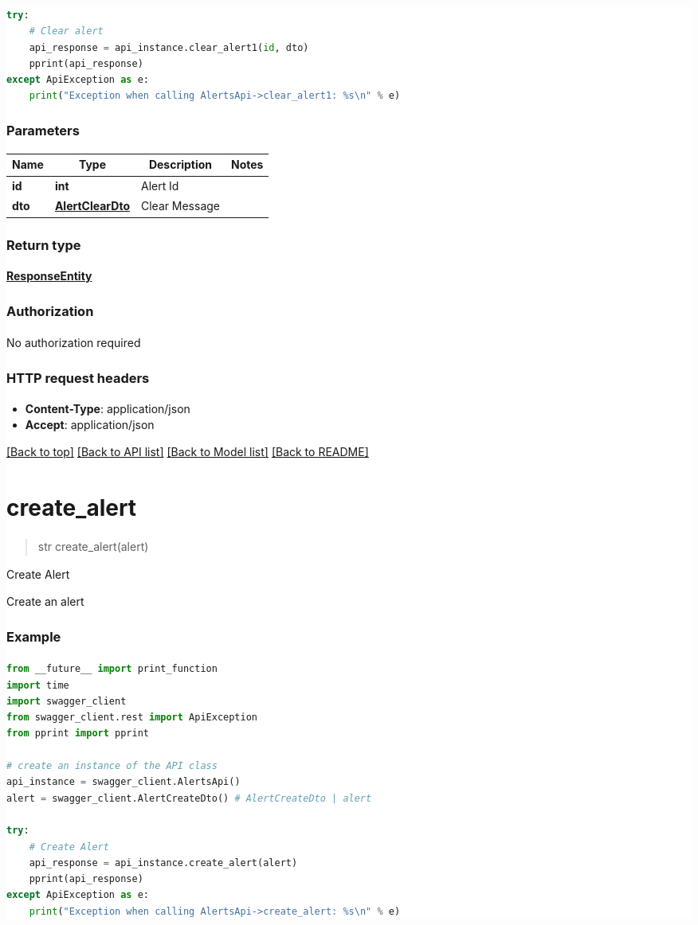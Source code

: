 ```python
try:
    # Clear alert
    api_response = api_instance.clear_alert1(id, dto)
    pprint(api_response)
except ApiException as e:
    print("Exception when calling AlertsApi->clear_alert1: %s\n" % e)
```

### Parameters

Name | Type | Description  | Notes
------------- | ------------- | ------------- | -------------
 **id** | **int**| Alert Id  | 
 **dto** | [**AlertClearDto**](AlertClearDto.md)| Clear Message | 

### Return type

[**ResponseEntity**](ResponseEntity.md)

### Authorization

No authorization required

### HTTP request headers

 - **Content-Type**: application/json
 - **Accept**: application/json

[[Back to top]](#) [[Back to API list]](../README.md#documentation-for-api-endpoints) [[Back to Model list]](../README.md#documentation-for-models) [[Back to README]](../README.md)

# **create_alert**
> str create_alert(alert)

Create Alert

Create an alert

### Example
```python
from __future__ import print_function
import time
import swagger_client
from swagger_client.rest import ApiException
from pprint import pprint

# create an instance of the API class
api_instance = swagger_client.AlertsApi()
alert = swagger_client.AlertCreateDto() # AlertCreateDto | alert

try:
    # Create Alert
    api_response = api_instance.create_alert(alert)
    pprint(api_response)
except ApiException as e:
    print("Exception when calling AlertsApi->create_alert: %s\n" % e)
```
